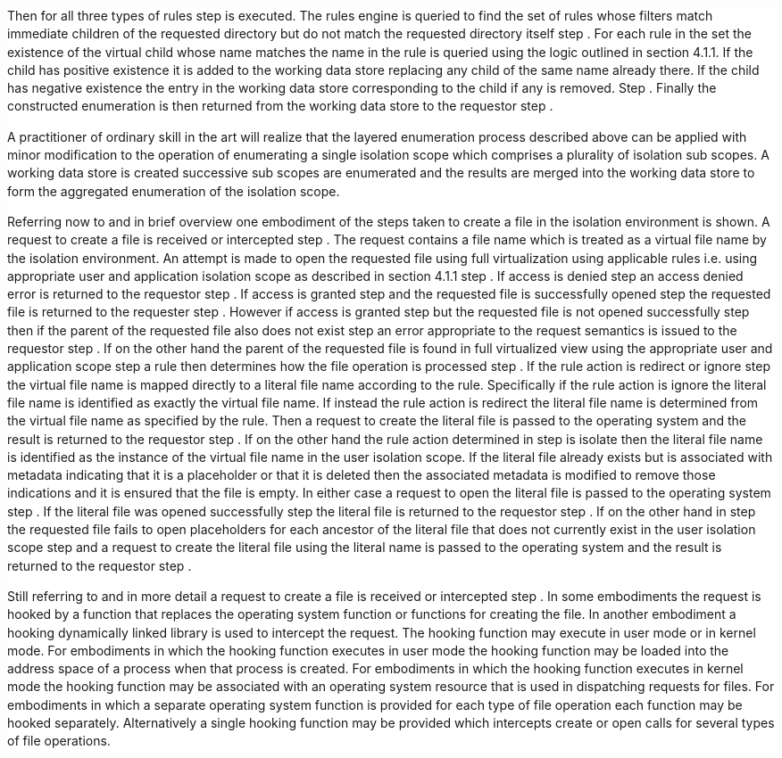 Then for all three types of rules step is executed. The rules engine is queried to find the set of rules whose filters match immediate children of the requested directory but do not match the requested directory itself step . For each rule in the set the existence of the virtual child whose name matches the name in the rule is queried using the logic outlined in section 4.1.1. If the child has positive existence it is added to the working data store replacing any child of the same name already there. If the child has negative existence the entry in the working data store corresponding to the child if any is removed. Step . Finally the constructed enumeration is then returned from the working data store to the requestor step .

A practitioner of ordinary skill in the art will realize that the layered enumeration process described above can be applied with minor modification to the operation of enumerating a single isolation scope which comprises a plurality of isolation sub scopes. A working data store is created successive sub scopes are enumerated and the results are merged into the working data store to form the aggregated enumeration of the isolation scope.

Referring now to and in brief overview one embodiment of the steps taken to create a file in the isolation environment is shown. A request to create a file is received or intercepted step . The request contains a file name which is treated as a virtual file name by the isolation environment. An attempt is made to open the requested file using full virtualization using applicable rules i.e. using appropriate user and application isolation scope as described in section 4.1.1 step . If access is denied step an access denied error is returned to the requestor step . If access is granted step and the requested file is successfully opened step the requested file is returned to the requester step . However if access is granted step but the requested file is not opened successfully step then if the parent of the requested file also does not exist step an error appropriate to the request semantics is issued to the requestor step . If on the other hand the parent of the requested file is found in full virtualized view using the appropriate user and application scope step a rule then determines how the file operation is processed step . If the rule action is redirect or ignore step the virtual file name is mapped directly to a literal file name according to the rule. Specifically if the rule action is ignore the literal file name is identified as exactly the virtual file name. If instead the rule action is redirect the literal file name is determined from the virtual file name as specified by the rule. Then a request to create the literal file is passed to the operating system and the result is returned to the requestor step . If on the other hand the rule action determined in step is isolate then the literal file name is identified as the instance of the virtual file name in the user isolation scope. If the literal file already exists but is associated with metadata indicating that it is a placeholder or that it is deleted then the associated metadata is modified to remove those indications and it is ensured that the file is empty. In either case a request to open the literal file is passed to the operating system step . If the literal file was opened successfully step the literal file is returned to the requestor step . If on the other hand in step the requested file fails to open placeholders for each ancestor of the literal file that does not currently exist in the user isolation scope step and a request to create the literal file using the literal name is passed to the operating system and the result is returned to the requestor step .

Still referring to and in more detail a request to create a file is received or intercepted step . In some embodiments the request is hooked by a function that replaces the operating system function or functions for creating the file. In another embodiment a hooking dynamically linked library is used to intercept the request. The hooking function may execute in user mode or in kernel mode. For embodiments in which the hooking function executes in user mode the hooking function may be loaded into the address space of a process when that process is created. For embodiments in which the hooking function executes in kernel mode the hooking function may be associated with an operating system resource that is used in dispatching requests for files. For embodiments in which a separate operating system function is provided for each type of file operation each function may be hooked separately. Alternatively a single hooking function may be provided which intercepts create or open calls for several types of file operations.

